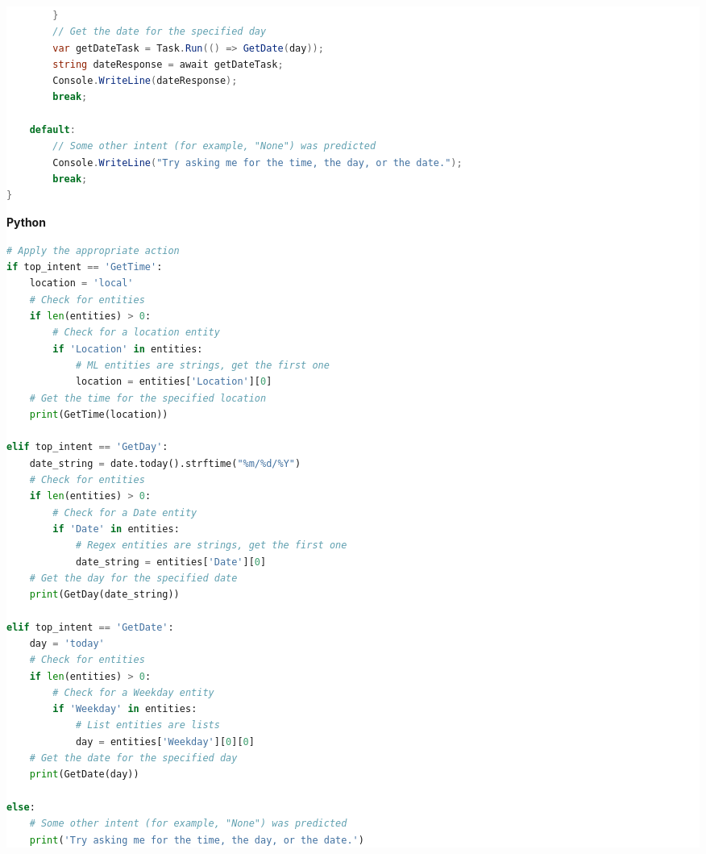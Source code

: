 ```C#
        }
        // Get the date for the specified day
        var getDateTask = Task.Run(() => GetDate(day));
        string dateResponse = await getDateTask;
        Console.WriteLine(dateResponse);
        break;

    default:
        // Some other intent (for example, "None") was predicted
        Console.WriteLine("Try asking me for the time, the day, or the date.");
        break;
}
```

**Python**

```Python
# Apply the appropriate action
if top_intent == 'GetTime':
    location = 'local'
    # Check for entities
    if len(entities) > 0:
        # Check for a location entity
        if 'Location' in entities:
            # ML entities are strings, get the first one
            location = entities['Location'][0]
    # Get the time for the specified location
    print(GetTime(location))

elif top_intent == 'GetDay':
    date_string = date.today().strftime("%m/%d/%Y")
    # Check for entities
    if len(entities) > 0:
        # Check for a Date entity
        if 'Date' in entities:
            # Regex entities are strings, get the first one
            date_string = entities['Date'][0]
    # Get the day for the specified date
    print(GetDay(date_string))

elif top_intent == 'GetDate':
    day = 'today'
    # Check for entities
    if len(entities) > 0:
        # Check for a Weekday entity
        if 'Weekday' in entities:
            # List entities are lists
            day = entities['Weekday'][0][0]
    # Get the date for the specified day
    print(GetDate(day))

else:
    # Some other intent (for example, "None") was predicted
    print('Try asking me for the time, the day, or the date.')
```
    